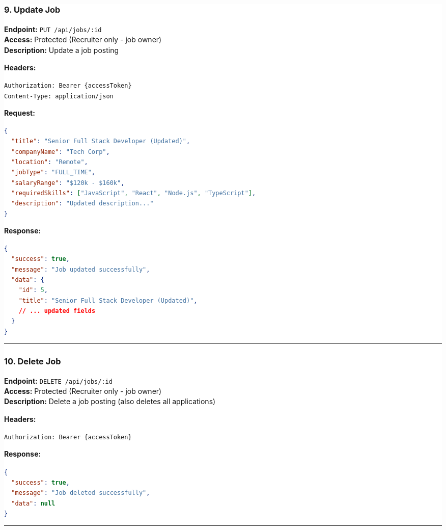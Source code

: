
### 9. Update Job

**Endpoint:** `PUT /api/jobs/:id`  
**Access:** Protected (Recruiter only - job owner)  
**Description:** Update a job posting

**Headers:**
```
Authorization: Bearer {accessToken}
Content-Type: application/json
```

**Request:**
```json
{
  "title": "Senior Full Stack Developer (Updated)",
  "companyName": "Tech Corp",
  "location": "Remote",
  "jobType": "FULL_TIME",
  "salaryRange": "$120k - $160k",
  "requiredSkills": ["JavaScript", "React", "Node.js", "TypeScript"],
  "description": "Updated description..."
}
```

**Response:**
```json
{
  "success": true,
  "message": "Job updated successfully",
  "data": {
    "id": 5,
    "title": "Senior Full Stack Developer (Updated)",
    // ... updated fields
  }
}
```

---

### 10. Delete Job

**Endpoint:** `DELETE /api/jobs/:id`  
**Access:** Protected (Recruiter only - job owner)  
**Description:** Delete a job posting (also deletes all applications)

**Headers:**
```
Authorization: Bearer {accessToken}
```

**Response:**
```json
{
  "success": true,
  "message": "Job deleted successfully",
  "data": null
}
```

---